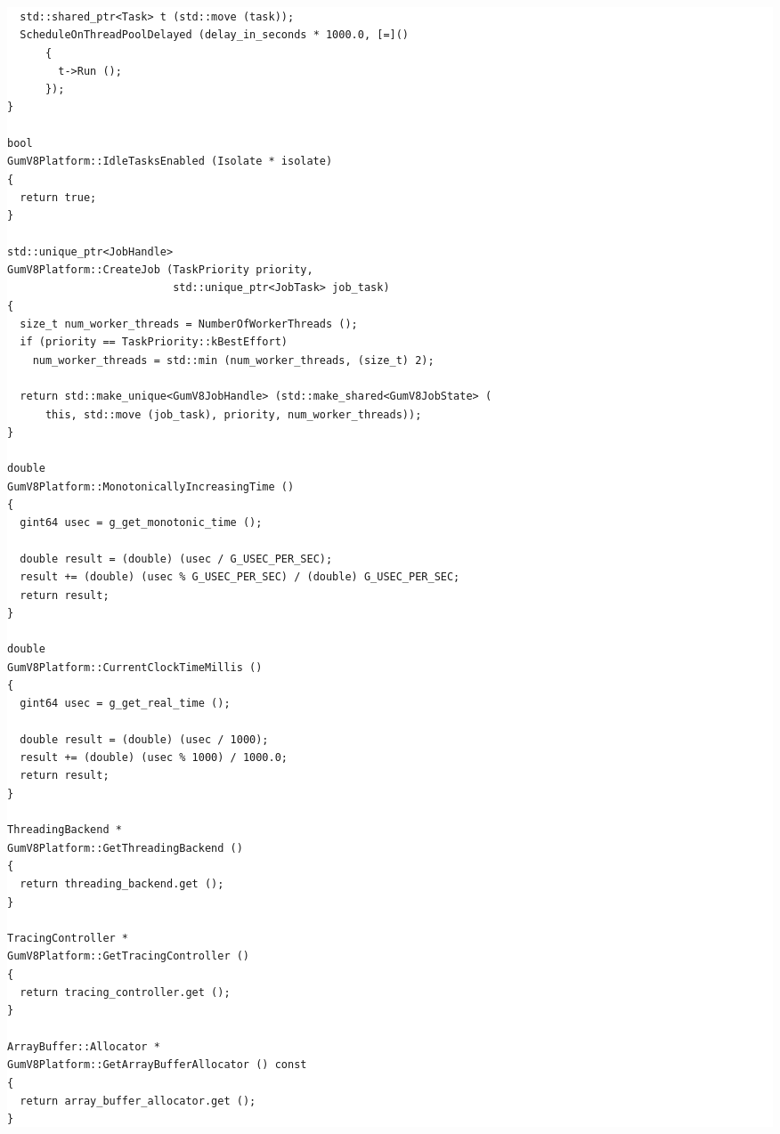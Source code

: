 ```
  std::shared_ptr<Task> t (std::move (task));
  ScheduleOnThreadPoolDelayed (delay_in_seconds * 1000.0, [=]()
      {
        t->Run ();
      });
}

bool
GumV8Platform::IdleTasksEnabled (Isolate * isolate)
{
  return true;
}

std::unique_ptr<JobHandle>
GumV8Platform::CreateJob (TaskPriority priority,
                          std::unique_ptr<JobTask> job_task)
{
  size_t num_worker_threads = NumberOfWorkerThreads ();
  if (priority == TaskPriority::kBestEffort)
    num_worker_threads = std::min (num_worker_threads, (size_t) 2);

  return std::make_unique<GumV8JobHandle> (std::make_shared<GumV8JobState> (
      this, std::move (job_task), priority, num_worker_threads));
}

double
GumV8Platform::MonotonicallyIncreasingTime ()
{
  gint64 usec = g_get_monotonic_time ();

  double result = (double) (usec / G_USEC_PER_SEC);
  result += (double) (usec % G_USEC_PER_SEC) / (double) G_USEC_PER_SEC;
  return result;
}

double
GumV8Platform::CurrentClockTimeMillis ()
{
  gint64 usec = g_get_real_time ();

  double result = (double) (usec / 1000);
  result += (double) (usec % 1000) / 1000.0;
  return result;
}

ThreadingBackend *
GumV8Platform::GetThreadingBackend ()
{
  return threading_backend.get ();
}

TracingController *
GumV8Platform::GetTracingController ()
{
  return tracing_controller.get ();
}

ArrayBuffer::Allocator *
GumV8Platform::GetArrayBufferAllocator () const
{
  return array_buffer_allocator.get ();
}

```